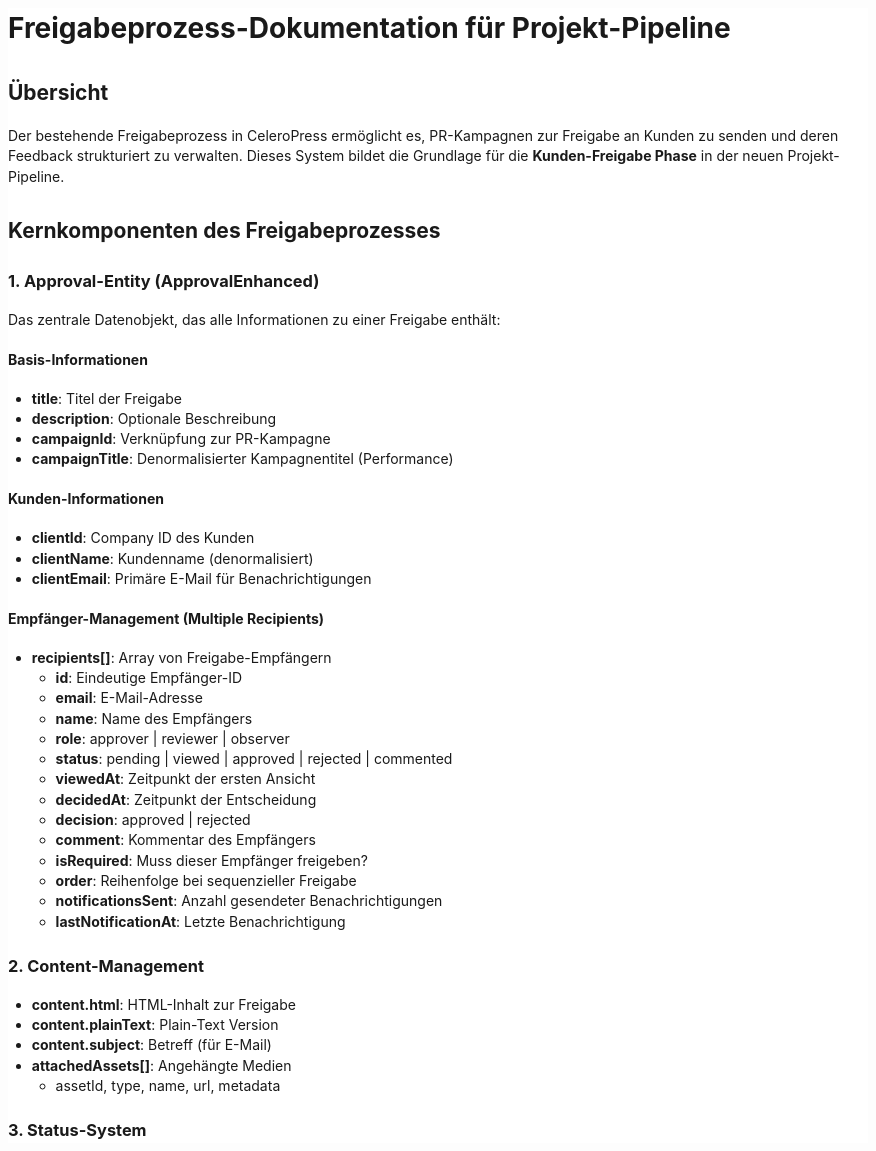 # Freigabeprozess-Dokumentation für Projekt-Pipeline

## Übersicht
Der bestehende Freigabeprozess in CeleroPress ermöglicht es, PR-Kampagnen zur Freigabe an Kunden zu senden und deren Feedback strukturiert zu verwalten. Dieses System bildet die Grundlage für die **Kunden-Freigabe Phase** in der neuen Projekt-Pipeline.

## Kernkomponenten des Freigabeprozesses

### 1. Approval-Entity (ApprovalEnhanced)
Das zentrale Datenobjekt, das alle Informationen zu einer Freigabe enthält:

#### Basis-Informationen
- **title**: Titel der Freigabe
- **description**: Optionale Beschreibung
- **campaignId**: Verknüpfung zur PR-Kampagne
- **campaignTitle**: Denormalisierter Kampagnentitel (Performance)

#### Kunden-Informationen
- **clientId**: Company ID des Kunden
- **clientName**: Kundenname (denormalisiert)
- **clientEmail**: Primäre E-Mail für Benachrichtigungen

#### Empfänger-Management (Multiple Recipients)
- **recipients[]**: Array von Freigabe-Empfängern
  - **id**: Eindeutige Empfänger-ID
  - **email**: E-Mail-Adresse
  - **name**: Name des Empfängers
  - **role**: approver | reviewer | observer
  - **status**: pending | viewed | approved | rejected | commented
  - **viewedAt**: Zeitpunkt der ersten Ansicht
  - **decidedAt**: Zeitpunkt der Entscheidung
  - **decision**: approved | rejected
  - **comment**: Kommentar des Empfängers
  - **isRequired**: Muss dieser Empfänger freigeben?
  - **order**: Reihenfolge bei sequenzieller Freigabe
  - **notificationsSent**: Anzahl gesendeter Benachrichtigungen
  - **lastNotificationAt**: Letzte Benachrichtigung

### 2. Content-Management
- **content.html**: HTML-Inhalt zur Freigabe
- **content.plainText**: Plain-Text Version
- **content.subject**: Betreff (für E-Mail)
- **attachedAssets[]**: Angehängte Medien
  - assetId, type, name, url, metadata

### 3. Status-System
